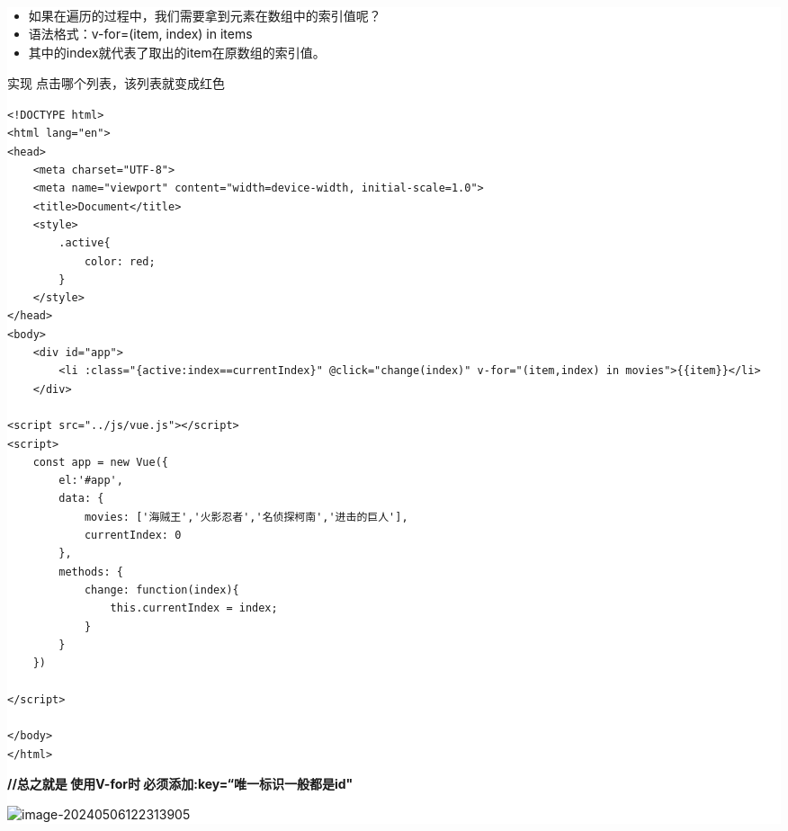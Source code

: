 - 如果在遍历的过程中，我们需要拿到元素在数组中的索引值呢？
- 语法格式：v-for=(item, index) in items
- 其中的index就代表了取出的item在原数组的索引值。



实现  点击哪个列表，该列表就变成红色

```vue
<!DOCTYPE html>
<html lang="en">
<head>
    <meta charset="UTF-8">
    <meta name="viewport" content="width=device-width, initial-scale=1.0">
    <title>Document</title>
    <style>
        .active{
            color: red;
        }
    </style>
</head>
<body>
    <div id="app">
        <li :class="{active:index==currentIndex}" @click="change(index)" v-for="(item,index) in movies">{{item}}</li>
    </div>

<script src="../js/vue.js"></script>
<script>
    const app = new Vue({
        el:'#app',
        data: {
            movies: ['海贼王','火影忍者','名侦探柯南','进击的巨人'],
            currentIndex: 0
        },
        methods: {
            change: function(index){
                this.currentIndex = index;
            }
        }
    })

</script>

</body>
</html>
```





**//总之就是 使用V-for时  必须添加:key=“唯一标识一般都是id"**

![image-20240506122313905](https://zlc-typora.oss-cn-hangzhou.aliyuncs.com/img1/image-20240506122313905.png)
